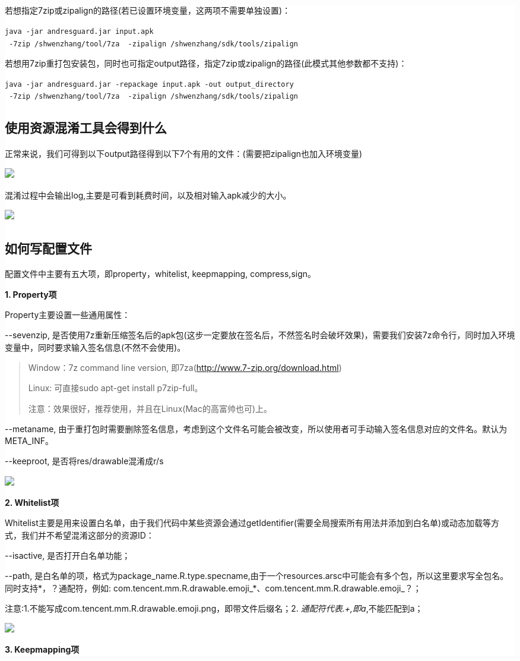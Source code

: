 若想指定7zip或zipalign的路径(若已设置环境变量，这两项不需要单独设置)：

	java -jar andresguard.jar input.apk
	 -7zip /shwenzhang/tool/7za  -zipalign /shwenzhang/sdk/tools/zipalign

若想用7zip重打包安装包，同时也可指定output路径，指定7zip或zipalign的路径(此模式其他参数都不支持)：

	java -jar andresguard.jar -repackage input.apk -out output_directory 
	 -7zip /shwenzhang/tool/7za  -zipalign /shwenzhang/sdk/tools/zipalign   
 

## 使用资源混淆工具会得到什么 ##
 
正常来说，我们可得到以下output路径得到以下7个有用的文件：(需要把zipalign也加入环境变量)
 
![](http://i.imgur.com/UDtxKqO.png)

混淆过程中会输出log,主要是可看到耗费时间，以及相对输入apk减少的大小。

![](http://i.imgur.com/ICDkJCH.png)
 
##  如何写配置文件 ##
 
配置文件中主要有五大项，即property，whitelist, keepmapping, compress,sign。
 

**1. Property项**
 
Property主要设置一些通用属性：
 
--sevenzip, 是否使用7z重新压缩签名后的apk包(这步一定要放在签名后，不然签名时会破坏效果)，需要我们安装7z命令行，同时加入环境变量中，同时要求输入签名信息(不然不会使用)。
 
> Window：7z command line version, 即7za(http://www.7-zip.org/download.html)
>  
> Linux:  可直接sudo apt-get install p7zip-full。
>  
> 注意：效果很好，推荐使用，并且在Linux(Mac的高富帅也可)上。
 
--metaname, 由于重打包时需要删除签名信息，考虑到这个文件名可能会被改变，所以使用者可手动输入签名信息对应的文件名。默认为META_INF。

--keeproot, 是否将res/drawable混淆成r/s

![](http://i.imgur.com/JfkZ09e.gif) 
 
**2. Whitelist项**
 
Whitelist主要是用来设置白名单，由于我们代码中某些资源会通过getIdentifier(需要全局搜索所有用法并添加到白名单)或动态加载等方式，我们并不希望混淆这部分的资源ID：
 
--isactive, 是否打开白名单功能；
 
--path,     是白名单的项，格式为package_name.R.type.specname,由于一个resources.arsc中可能会有多个包，所以这里要求写全包名。同时支持*，？通配符，例如: com.tencent.mm.R.drawable.emoji_*、com.tencent.mm.R.drawable.emoji_？；    

注意:1.不能写成com.tencent.mm.R.drawable.emoji.png，即带文件后缀名；2. *通配符代表.+,即a*,不能匹配到a；

![](http://i.imgur.com/VZ4fOa2.gif)
 
**3. Keepmapping项**
 